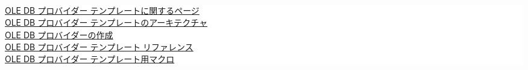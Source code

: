 [OLE DB プロバイダー テンプレートに関するページ](../../data/oledb/ole-db-provider-templates-cpp.md)<br/>
[OLE DB プロバイダー テンプレートのアーキテクチャ](../../data/oledb/ole-db-provider-template-architecture.md)<br/>
[OLE DB プロバイダーの作成](../../data/oledb/creating-an-ole-db-provider.md)<br/>
[OLE DB プロバイダー テンプレート リファレンス](../../data/oledb/ole-db-provider-templates-reference.md)<br/>
[OLE DB プロバイダー テンプレート用マクロ](../../data/oledb/macros-for-ole-db-provider-templates.md)